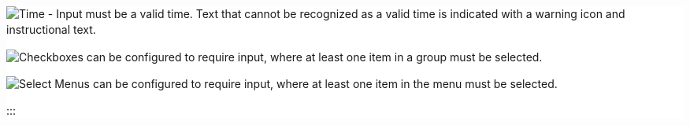 ![Time - Input must be a valid time. Text that cannot be recognized as a valid time is indicated with a warning icon and instructional text.](/img/patterns/val-time.png "Time - Input must be a valid time. Text that cannot be recognized as a valid time is indicated with a warning icon and instructional text.")

![Checkboxes can be configured to require input, where at least one item in a group must be selected.](/img/patterns/val-group-checkbox.png "Checkboxes can be configured to require input, where at least one item in a group must be selected.")

![Select Menus can be configured to require input, where at least one item in the menu must be selected.](/img/patterns/val-select-menu-input.png "Select Menus can be configured to require input, where at least one item in the menu must be selected.")

:::
